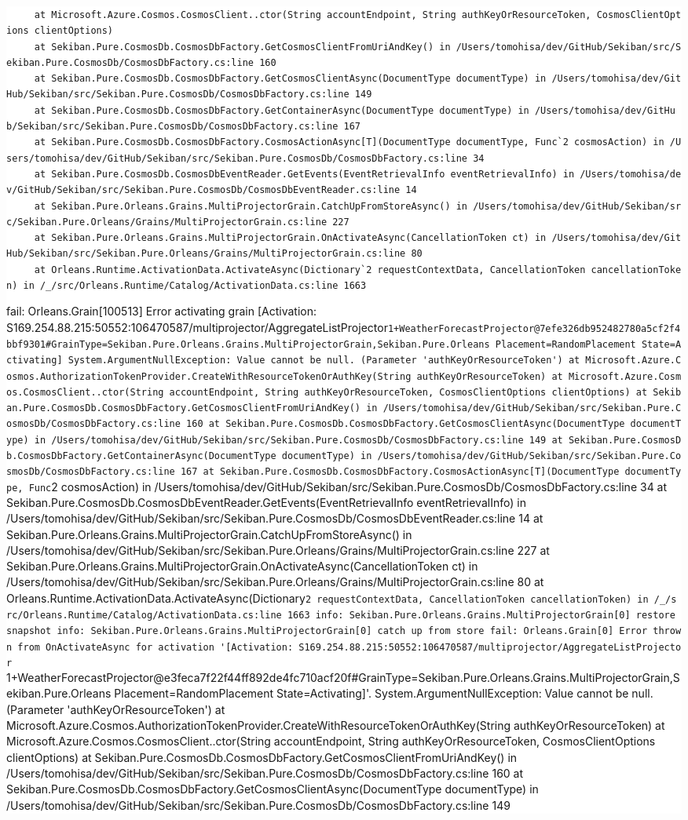          at Microsoft.Azure.Cosmos.CosmosClient..ctor(String accountEndpoint, String authKeyOrResourceToken, CosmosClientOptions clientOptions)
         at Sekiban.Pure.CosmosDb.CosmosDbFactory.GetCosmosClientFromUriAndKey() in /Users/tomohisa/dev/GitHub/Sekiban/src/Sekiban.Pure.CosmosDb/CosmosDbFactory.cs:line 160
         at Sekiban.Pure.CosmosDb.CosmosDbFactory.GetCosmosClientAsync(DocumentType documentType) in /Users/tomohisa/dev/GitHub/Sekiban/src/Sekiban.Pure.CosmosDb/CosmosDbFactory.cs:line 149
         at Sekiban.Pure.CosmosDb.CosmosDbFactory.GetContainerAsync(DocumentType documentType) in /Users/tomohisa/dev/GitHub/Sekiban/src/Sekiban.Pure.CosmosDb/CosmosDbFactory.cs:line 167
         at Sekiban.Pure.CosmosDb.CosmosDbFactory.CosmosActionAsync[T](DocumentType documentType, Func`2 cosmosAction) in /Users/tomohisa/dev/GitHub/Sekiban/src/Sekiban.Pure.CosmosDb/CosmosDbFactory.cs:line 34
         at Sekiban.Pure.CosmosDb.CosmosDbEventReader.GetEvents(EventRetrievalInfo eventRetrievalInfo) in /Users/tomohisa/dev/GitHub/Sekiban/src/Sekiban.Pure.CosmosDb/CosmosDbEventReader.cs:line 14
         at Sekiban.Pure.Orleans.Grains.MultiProjectorGrain.CatchUpFromStoreAsync() in /Users/tomohisa/dev/GitHub/Sekiban/src/Sekiban.Pure.Orleans/Grains/MultiProjectorGrain.cs:line 227
         at Sekiban.Pure.Orleans.Grains.MultiProjectorGrain.OnActivateAsync(CancellationToken ct) in /Users/tomohisa/dev/GitHub/Sekiban/src/Sekiban.Pure.Orleans/Grains/MultiProjectorGrain.cs:line 80
         at Orleans.Runtime.ActivationData.ActivateAsync(Dictionary`2 requestContextData, CancellationToken cancellationToken) in /_/src/Orleans.Runtime/Catalog/ActivationData.cs:line 1663
fail: Orleans.Grain[100513]
      Error activating grain [Activation: S169.254.88.215:50552:106470587/multiprojector/AggregateListProjector`1+WeatherForecastProjector@7efe326db952482780a5cf2f4bbf9301#GrainType=Sekiban.Pure.Orleans.Grains.MultiProjectorGrain,Sekiban.Pure.Orleans Placement=RandomPlacement State=Activating]
      System.ArgumentNullException: Value cannot be null. (Parameter 'authKeyOrResourceToken')
         at Microsoft.Azure.Cosmos.AuthorizationTokenProvider.CreateWithResourceTokenOrAuthKey(String authKeyOrResourceToken)
         at Microsoft.Azure.Cosmos.CosmosClient..ctor(String accountEndpoint, String authKeyOrResourceToken, CosmosClientOptions clientOptions)
         at Sekiban.Pure.CosmosDb.CosmosDbFactory.GetCosmosClientFromUriAndKey() in /Users/tomohisa/dev/GitHub/Sekiban/src/Sekiban.Pure.CosmosDb/CosmosDbFactory.cs:line 160
         at Sekiban.Pure.CosmosDb.CosmosDbFactory.GetCosmosClientAsync(DocumentType documentType) in /Users/tomohisa/dev/GitHub/Sekiban/src/Sekiban.Pure.CosmosDb/CosmosDbFactory.cs:line 149
         at Sekiban.Pure.CosmosDb.CosmosDbFactory.GetContainerAsync(DocumentType documentType) in /Users/tomohisa/dev/GitHub/Sekiban/src/Sekiban.Pure.CosmosDb/CosmosDbFactory.cs:line 167
         at Sekiban.Pure.CosmosDb.CosmosDbFactory.CosmosActionAsync[T](DocumentType documentType, Func`2 cosmosAction) in /Users/tomohisa/dev/GitHub/Sekiban/src/Sekiban.Pure.CosmosDb/CosmosDbFactory.cs:line 34
         at Sekiban.Pure.CosmosDb.CosmosDbEventReader.GetEvents(EventRetrievalInfo eventRetrievalInfo) in /Users/tomohisa/dev/GitHub/Sekiban/src/Sekiban.Pure.CosmosDb/CosmosDbEventReader.cs:line 14
         at Sekiban.Pure.Orleans.Grains.MultiProjectorGrain.CatchUpFromStoreAsync() in /Users/tomohisa/dev/GitHub/Sekiban/src/Sekiban.Pure.Orleans/Grains/MultiProjectorGrain.cs:line 227
         at Sekiban.Pure.Orleans.Grains.MultiProjectorGrain.OnActivateAsync(CancellationToken ct) in /Users/tomohisa/dev/GitHub/Sekiban/src/Sekiban.Pure.Orleans/Grains/MultiProjectorGrain.cs:line 80
         at Orleans.Runtime.ActivationData.ActivateAsync(Dictionary`2 requestContextData, CancellationToken cancellationToken) in /_/src/Orleans.Runtime/Catalog/ActivationData.cs:line 1663
info: Sekiban.Pure.Orleans.Grains.MultiProjectorGrain[0]
      restore snapshot
info: Sekiban.Pure.Orleans.Grains.MultiProjectorGrain[0]
      catch up from store
fail: Orleans.Grain[0]
      Error thrown from OnActivateAsync for activation '[Activation: S169.254.88.215:50552:106470587/multiprojector/AggregateListProjector`1+WeatherForecastProjector@e3feca7f22f44ff892de4fc710acf20f#GrainType=Sekiban.Pure.Orleans.Grains.MultiProjectorGrain,Sekiban.Pure.Orleans Placement=RandomPlacement State=Activating]'.
      System.ArgumentNullException: Value cannot be null. (Parameter 'authKeyOrResourceToken')
         at Microsoft.Azure.Cosmos.AuthorizationTokenProvider.CreateWithResourceTokenOrAuthKey(String authKeyOrResourceToken)
         at Microsoft.Azure.Cosmos.CosmosClient..ctor(String accountEndpoint, String authKeyOrResourceToken, CosmosClientOptions clientOptions)
         at Sekiban.Pure.CosmosDb.CosmosDbFactory.GetCosmosClientFromUriAndKey() in /Users/tomohisa/dev/GitHub/Sekiban/src/Sekiban.Pure.CosmosDb/CosmosDbFactory.cs:line 160
         at Sekiban.Pure.CosmosDb.CosmosDbFactory.GetCosmosClientAsync(DocumentType documentType) in /Users/tomohisa/dev/GitHub/Sekiban/src/Sekiban.Pure.CosmosDb/CosmosDbFactory.cs:line 149